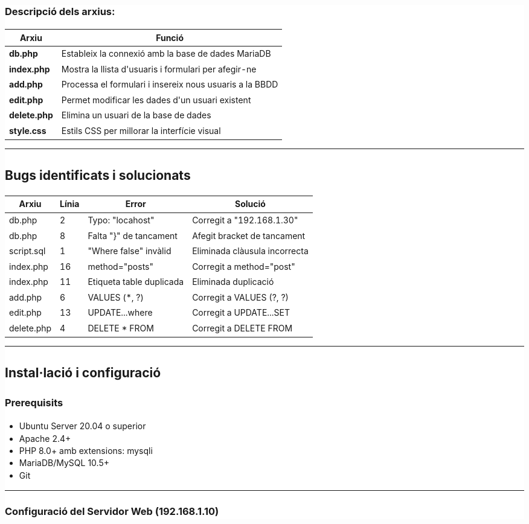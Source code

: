 
### Descripció dels arxius:

| Arxiu | Funció |
|-------|--------|
| **db.php** | Estableix la connexió amb la base de dades MariaDB |
| **index.php** | Mostra la llista d'usuaris i formulari per afegir-ne |
| **add.php** | Processa el formulari i insereix nous usuaris a la BBDD |
| **edit.php** | Permet modificar les dades d'un usuari existent |
| **delete.php** | Elimina un usuari de la base de dades |
| **style.css** | Estils CSS per millorar la interfície visual |

---

## Bugs identificats i solucionats

| Arxiu | Línia | Error | Solució |
|-------|-------|-------|---------|
| db.php | 2 | Typo: "locahost" | Corregit a "192.168.1.30" |
| db.php | 8 | Falta "}" de tancament | Afegit bracket de tancament |
| script.sql | 1 | "Where false" invàlid | Eliminada clàusula incorrecta |
| index.php | 16 | method="posts" | Corregit a method="post" |
| index.php | 11 | Etiqueta table duplicada | Eliminada duplicació |
| add.php | 6 | VALUES (*, ?) | Corregit a VALUES (?, ?) |
| edit.php | 13 | UPDATE...where | Corregit a UPDATE...SET |
| delete.php | 4 | DELETE * FROM | Corregit a DELETE FROM |

---

## Instal·lació i configuració

### Prerequisits
- Ubuntu Server 20.04 o superior
- Apache 2.4+
- PHP 8.0+ amb extensions: mysqli
- MariaDB/MySQL 10.5+
- Git

---

### Configuració del Servidor Web (192.168.1.10)
